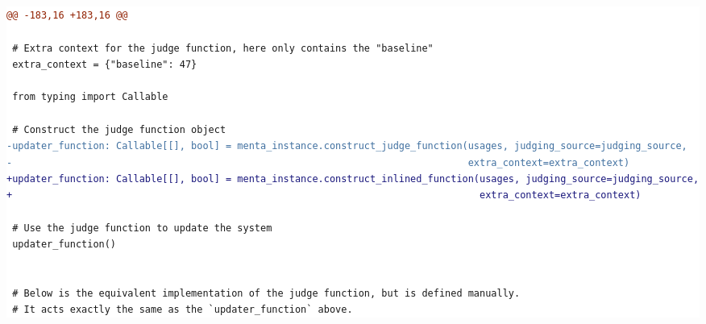 ```diff
@@ -183,16 +183,16 @@
 
 # Extra context for the judge function, here only contains the "baseline"
 extra_context = {"baseline": 47}
 
 from typing import Callable
 
 # Construct the judge function object
-updater_function: Callable[[], bool] = menta_instance.construct_judge_function(usages, judging_source=judging_source,
-                                                                               extra_context=extra_context)
+updater_function: Callable[[], bool] = menta_instance.construct_inlined_function(usages, judging_source=judging_source,
+                                                                                 extra_context=extra_context)
 
 # Use the judge function to update the system
 updater_function()
 
 
 # Below is the equivalent implementation of the judge function, but is defined manually. 
 # It acts exactly the same as the `updater_function` above.
```

